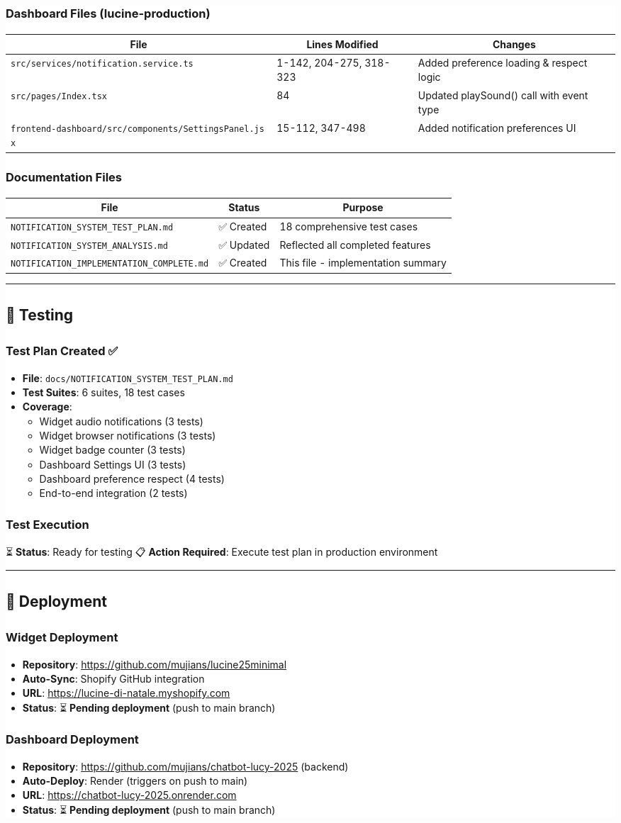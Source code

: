 ### Dashboard Files (lucine-production)
| File | Lines Modified | Changes |
|------|----------------|---------|
| `src/services/notification.service.ts` | 1-142, 204-275, 318-323 | Added preference loading & respect logic |
| `src/pages/Index.tsx` | 84 | Updated playSound() call with event type |
| `frontend-dashboard/src/components/SettingsPanel.jsx` | 15-112, 347-498 | Added notification preferences UI |

### Documentation Files
| File | Status | Purpose |
|------|--------|---------|
| `NOTIFICATION_SYSTEM_TEST_PLAN.md` | ✅ Created | 18 comprehensive test cases |
| `NOTIFICATION_SYSTEM_ANALYSIS.md` | ✅ Updated | Reflected all completed features |
| `NOTIFICATION_IMPLEMENTATION_COMPLETE.md` | ✅ Created | This file - implementation summary |

---

## 🧪 Testing

### Test Plan Created ✅
- **File**: `docs/NOTIFICATION_SYSTEM_TEST_PLAN.md`
- **Test Suites**: 6 suites, 18 test cases
- **Coverage**:
  - Widget audio notifications (3 tests)
  - Widget browser notifications (3 tests)
  - Widget badge counter (3 tests)
  - Dashboard Settings UI (3 tests)
  - Dashboard preference respect (4 tests)
  - End-to-end integration (2 tests)

### Test Execution
⏳ **Status**: Ready for testing
📋 **Action Required**: Execute test plan in production environment

---

## 🚀 Deployment

### Widget Deployment
- **Repository**: https://github.com/mujians/lucine25minimal
- **Auto-Sync**: Shopify GitHub integration
- **URL**: https://lucine-di-natale.myshopify.com
- **Status**: ⏳ **Pending deployment** (push to main branch)

### Dashboard Deployment
- **Repository**: https://github.com/mujians/chatbot-lucy-2025 (backend)
- **Auto-Deploy**: Render (triggers on push to main)
- **URL**: https://chatbot-lucy-2025.onrender.com
- **Status**: ⏳ **Pending deployment** (push to main branch)
